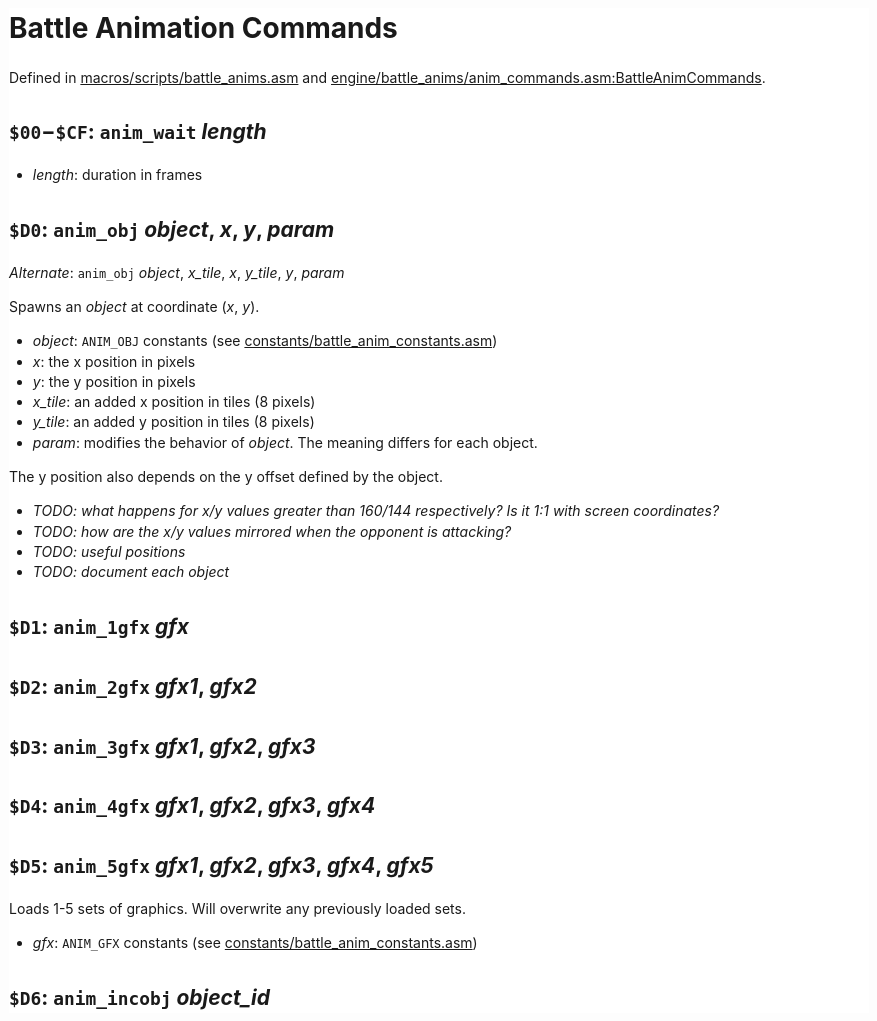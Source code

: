 # Battle Animation Commands

Defined in [macros/scripts/battle_anims.asm](/macros/scripts/battle_anims.asm) and [engine/battle_anims/anim_commands.asm:BattleAnimCommands](/engine/battle_anims/anim_commands.asm).


## `$00`−`$CF`: `anim_wait` *length*

- *length*: duration in frames


## `$D0`: `anim_obj` *object*, *x*, *y*, *param*
*Alternate*: `anim_obj` *object*, *x_tile*, *x*, *y_tile*, *y*, *param*

Spawns an *object* at coordinate (*x*, *y*).

- *object*: `ANIM_OBJ` constants (see [constants/battle_anim_constants.asm](/constants/battle_anim_constants.asm))
- *x*: the x position in pixels
- *y*: the y position in pixels
- *x_tile*: an added x position in tiles (8 pixels)
- *y_tile*: an added y position in tiles (8 pixels)
- *param*: modifies the behavior of *object*. The meaning differs for each object.

The y position also depends on the y offset defined by the object.

- *TODO: what happens for x/y values greater than 160/144 respectively? Is it 1:1 with screen coordinates?*
- *TODO: how are the x/y values mirrored when the opponent is attacking?*
- *TODO: useful positions*
- *TODO: document each object*


## `$D1`: `anim_1gfx` *gfx*

## `$D2`: `anim_2gfx` *gfx1*, *gfx2*

## `$D3`: `anim_3gfx` *gfx1*, *gfx2*, *gfx3*

## `$D4`: `anim_4gfx` *gfx1*, *gfx2*, *gfx3*, *gfx4*

## `$D5`: `anim_5gfx` *gfx1*, *gfx2*, *gfx3*, *gfx4*, *gfx5*

Loads 1-5 sets of graphics. Will overwrite any previously loaded sets.

- *gfx*: `ANIM_GFX` constants (see [constants/battle_anim_constants.asm](/constants/battle_anim_constants.asm))


## `$D6`: `anim_incobj` *object_id*
